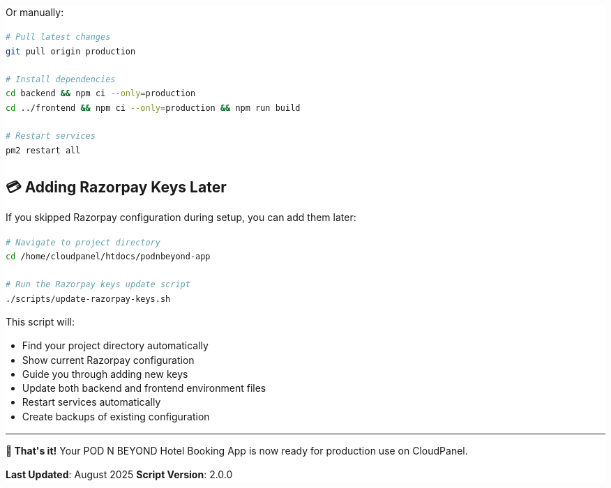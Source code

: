 Or manually:

```bash
# Pull latest changes
git pull origin production

# Install dependencies
cd backend && npm ci --only=production
cd ../frontend && npm ci --only=production && npm run build

# Restart services
pm2 restart all
```

## 💳 Adding Razorpay Keys Later

If you skipped Razorpay configuration during setup, you can add them later:

```bash
# Navigate to project directory
cd /home/cloudpanel/htdocs/podnbeyond-app

# Run the Razorpay keys update script
./scripts/update-razorpay-keys.sh
```

This script will:
- Find your project directory automatically
- Show current Razorpay configuration
- Guide you through adding new keys
- Update both backend and frontend environment files
- Restart services automatically
- Create backups of existing configuration

---

**🎯 That's it!** Your POD N BEYOND Hotel Booking App is now ready for production use on CloudPanel.

**Last Updated**: August 2025
**Script Version**: 2.0.0
